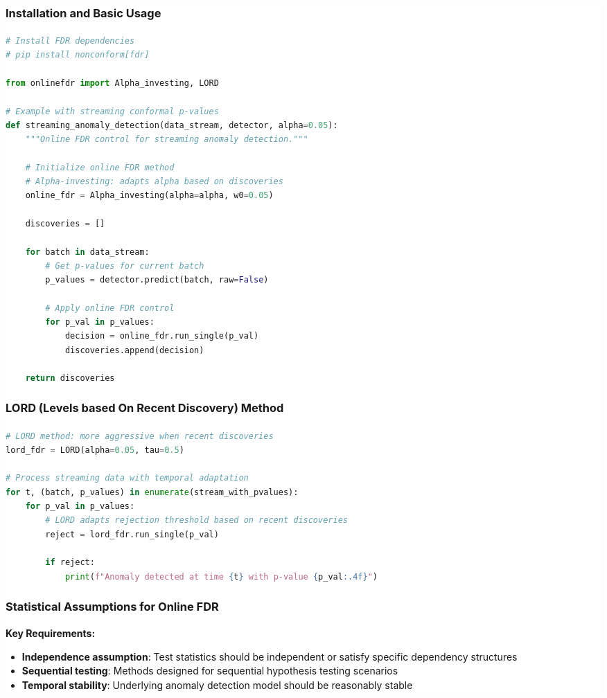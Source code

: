 ### Installation and Basic Usage

```python
# Install FDR dependencies
# pip install nonconform[fdr]

from onlinefdr import Alpha_investing, LORD

# Example with streaming conformal p-values
def streaming_anomaly_detection(data_stream, detector, alpha=0.05):
    """Online FDR control for streaming anomaly detection."""

    # Initialize online FDR method
    # Alpha-investing: adapts alpha based on discoveries
    online_fdr = Alpha_investing(alpha=alpha, w0=0.05)

    discoveries = []

    for batch in data_stream:
        # Get p-values for current batch
        p_values = detector.predict(batch, raw=False)

        # Apply online FDR control
        for p_val in p_values:
            decision = online_fdr.run_single(p_val)
            discoveries.append(decision)

    return discoveries
```

### LORD (Levels based On Recent Discovery) Method

```python
# LORD method: more aggressive when recent discoveries
lord_fdr = LORD(alpha=0.05, tau=0.5)

# Process streaming data with temporal adaptation
for t, (batch, p_values) in enumerate(stream_with_pvalues):
    for p_val in p_values:
        # LORD adapts rejection threshold based on recent discoveries
        reject = lord_fdr.run_single(p_val)

        if reject:
            print(f"Anomaly detected at time {t} with p-value {p_val:.4f}")
```

### Statistical Assumptions for Online FDR

**Key Requirements:**
- **Independence assumption**: Test statistics should be independent or satisfy specific dependency structures
- **Sequential testing**: Methods designed for sequential hypothesis testing scenarios
- **Temporal stability**: Underlying anomaly detection model should be reasonably stable
